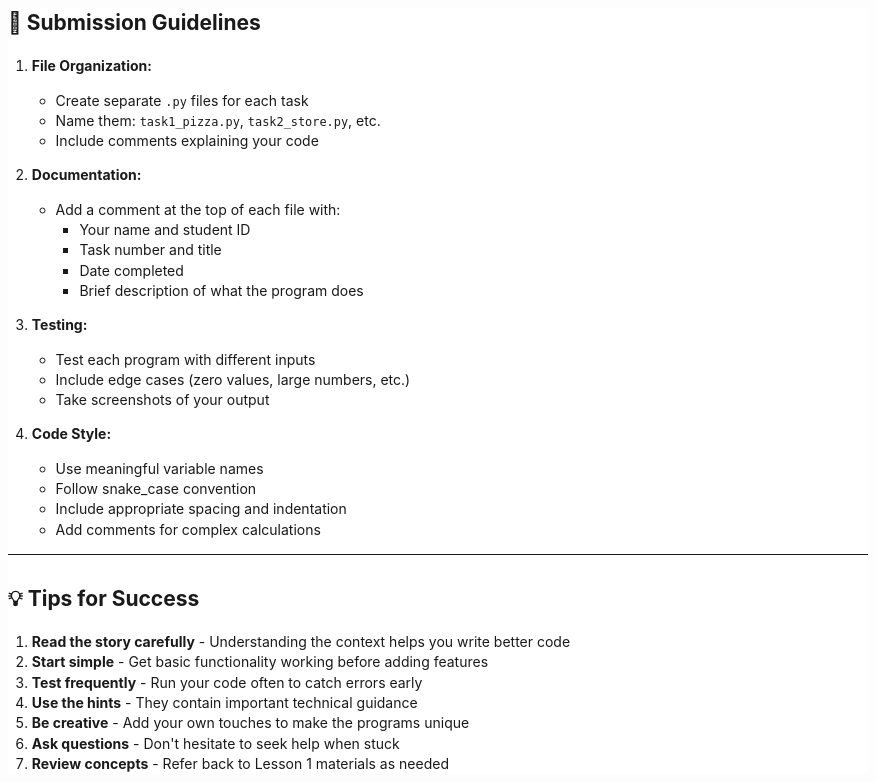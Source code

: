 
## 🤝 Submission Guidelines

1. **File Organization:**
   - Create separate `.py` files for each task
   - Name them: `task1_pizza.py`, `task2_store.py`, etc.
   - Include comments explaining your code

2. **Documentation:**
   - Add a comment at the top of each file with:
     - Your name and student ID
     - Task number and title
     - Date completed
     - Brief description of what the program does

3. **Testing:**
   - Test each program with different inputs
   - Include edge cases (zero values, large numbers, etc.)
   - Take screenshots of your output

4. **Code Style:**
   - Use meaningful variable names
   - Follow snake_case convention
   - Include appropriate spacing and indentation
   - Add comments for complex calculations

---

## 💡 Tips for Success

1. **Read the story carefully** - Understanding the context helps you write better code
2. **Start simple** - Get basic functionality working before adding features
3. **Test frequently** - Run your code often to catch errors early
4. **Use the hints** - They contain important technical guidance
5. **Be creative** - Add your own touches to make the programs unique
6. **Ask questions** - Don't hesitate to seek help when stuck
7. **Review concepts** - Refer back to Lesson 1 materials as needed

